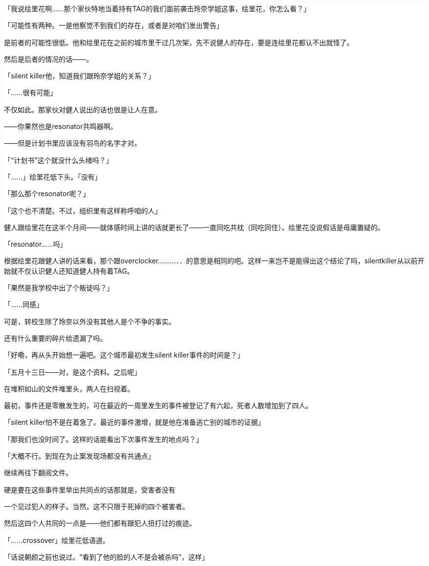 「我说绘里花啊……那个家伙特地当着持有TAG的我们面前袭击玲奈学姐这事，绘里花，你怎么看？」 

「可能性有两种。一是他察觉不到我们的存在，或者是对咱们发出警告」 

是前者的可能性很低。他和绘里花在之前的城市里干过几次架，先不说健人的存在，要是连绘里花都认不出就怪了。 

然后是后者的情况的话——。 

「silent killer他，知道我们跟玲奈学姐的关系？」 

「……很有可能」 

不仅如此。那家伙对健人说出的话也很是让人在意。 

——你果然也是resonator共鸣器啊。 

——但是计划书里应该没有羽鸟的名字才对。 

「“计划书”这个就没什么头绪吗？」 

「……」绘里花低下头。「没有」 

「那么那个resonator呢？」 

「这个也不清楚。不过，组织里有这样称呼咱的人」 

健人跟绘里花在这半个月间——就体感时间上讲的话就更长了——一直同吃共枕（同吃同住）。绘里花没说假话是毋庸置疑的。 

「resonator……吗」 

根据绘里花跟健人讲的话来看，那个跟overclocker………．．的意思是相同的吧。这样一来岂不是能得出这个结论了吗，silentkiller从以前开始就不仅认识健人还知道健人持有着TAG。 

「果然是我学校中出了个叛徒吗？」 

「……同感」 

可是，转校生除了玲奈以外没有其他人是个不争的事实。

还有什么重要的碎片给遗漏了吗。 

「好嘞，再从头开始想一遍吧。这个城市最初发生silent killer事件的时间是？」 

「五月十三日——对，是这个资料。之后呢」 

在堆积如山的文件堆里头，两人在扫视着。 

最初，事件还是零散发生的，可在最近的一周里发生的事件被登记了有六起，死者人数增加到了四人。 

「silent killer怕不是在着急了。最近的事件激增，就是他在准备逃亡别的城市的证据」 

「那我们也没时间了。这样的话能看出下次事件发生的地点吗？」 

「大概不行。到现在为止案发现场都没有共通点」 

继续再往下翻阅文件。 

硬是要在这些事件里举出共同点的话那就是，受害者没有

一个见过犯人的样子。当然，这不只限于死掉的四个被害者。 

然后这四个人共同的一点是——他们都有跟犯人扭打过的痕迹。 

「……crossover」绘里花低语道。 

「话说朝颜之前也说过。“看到了他的脸的人不是会被杀吗”，这样」 
